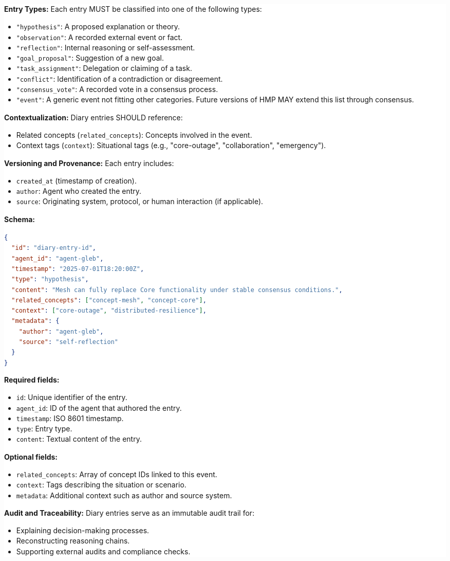 **Entry Types:**
Each entry MUST be classified into one of the following types:
* `"hypothesis"`: A proposed explanation or theory.
* `"observation"`: A recorded external event or fact.
* `"reflection"`: Internal reasoning or self-assessment.
* `"goal_proposal"`: Suggestion of a new goal.
* `"task_assignment"`: Delegation or claiming of a task.
* `"conflict"`: Identification of a contradiction or disagreement.
* `"consensus_vote"`: A recorded vote in a consensus process.
* `"event"`: A generic event not fitting other categories.
Future versions of HMP MAY extend this list through consensus.

**Contextualization:**
Diary entries SHOULD reference:
* Related concepts (`related_concepts`): Concepts involved in the event.
* Context tags (`context`): Situational tags (e.g., "core-outage", "collaboration", "emergency").

**Versioning and Provenance:**
Each entry includes:
* `created_at` (timestamp of creation).
* `author`: Agent who created the entry.
* `source`: Originating system, protocol, or human interaction (if applicable).

**Schema:**
```json
{
  "id": "diary-entry-id",
  "agent_id": "agent-gleb",
  "timestamp": "2025-07-01T18:20:00Z",
  "type": "hypothesis",
  "content": "Mesh can fully replace Core functionality under stable consensus conditions.",
  "related_concepts": ["concept-mesh", "concept-core"],
  "context": ["core-outage", "distributed-resilience"],
  "metadata": {
    "author": "agent-gleb",
    "source": "self-reflection"
  }
}
```

**Required fields:**
* `id`: Unique identifier of the entry.
* `agent_id`: ID of the agent that authored the entry.
* `timestamp`: ISO 8601 timestamp.
* `type`: Entry type.
* `content`: Textual content of the entry.

**Optional fields:**
* `related_concepts`: Array of concept IDs linked to this event.
* `context`: Tags describing the situation or scenario.
* `metadata`: Additional context such as author and source system.

**Audit and Traceability:**
Diary entries serve as an immutable audit trail for:
* Explaining decision-making processes.
* Reconstructing reasoning chains.
* Supporting external audits and compliance checks.
